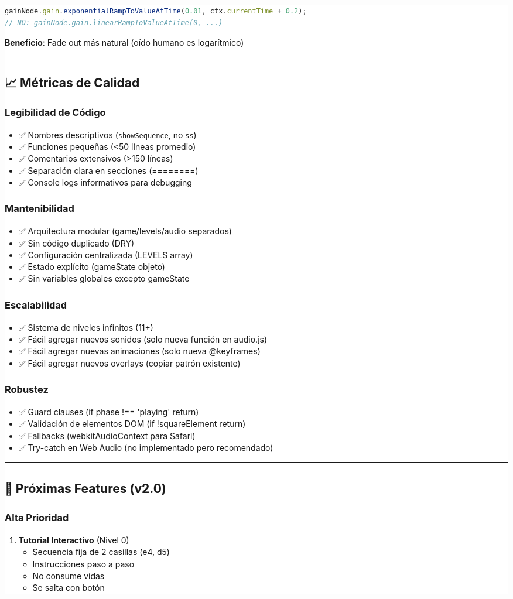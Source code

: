 ```javascript
gainNode.gain.exponentialRampToValueAtTime(0.01, ctx.currentTime + 0.2);
// NO: gainNode.gain.linearRampToValueAtTime(0, ...)
```

**Beneficio**: Fade out más natural (oído humano es logarítmico)

---

## 📈 Métricas de Calidad

### Legibilidad de Código

- ✅ Nombres descriptivos (`showSequence`, no `ss`)
- ✅ Funciones pequeñas (<50 líneas promedio)
- ✅ Comentarios extensivos (>150 líneas)
- ✅ Separación clara en secciones (========)
- ✅ Console logs informativos para debugging

### Mantenibilidad

- ✅ Arquitectura modular (game/levels/audio separados)
- ✅ Sin código duplicado (DRY)
- ✅ Configuración centralizada (LEVELS array)
- ✅ Estado explícito (gameState objeto)
- ✅ Sin variables globales excepto gameState

### Escalabilidad

- ✅ Sistema de niveles infinitos (11+)
- ✅ Fácil agregar nuevos sonidos (solo nueva función en audio.js)
- ✅ Fácil agregar nuevas animaciones (solo nueva @keyframes)
- ✅ Fácil agregar nuevos overlays (copiar patrón existente)

### Robustez

- ✅ Guard clauses (if phase !== 'playing' return)
- ✅ Validación de elementos DOM (if !squareElement return)
- ✅ Fallbacks (webkitAudioContext para Safari)
- ✅ Try-catch en Web Audio (no implementado pero recomendado)

---

## 🔮 Próximas Features (v2.0)

### Alta Prioridad

1. **Tutorial Interactivo** (Nivel 0)
   - Secuencia fija de 2 casillas (e4, d5)
   - Instrucciones paso a paso
   - No consume vidas
   - Se salta con botón
